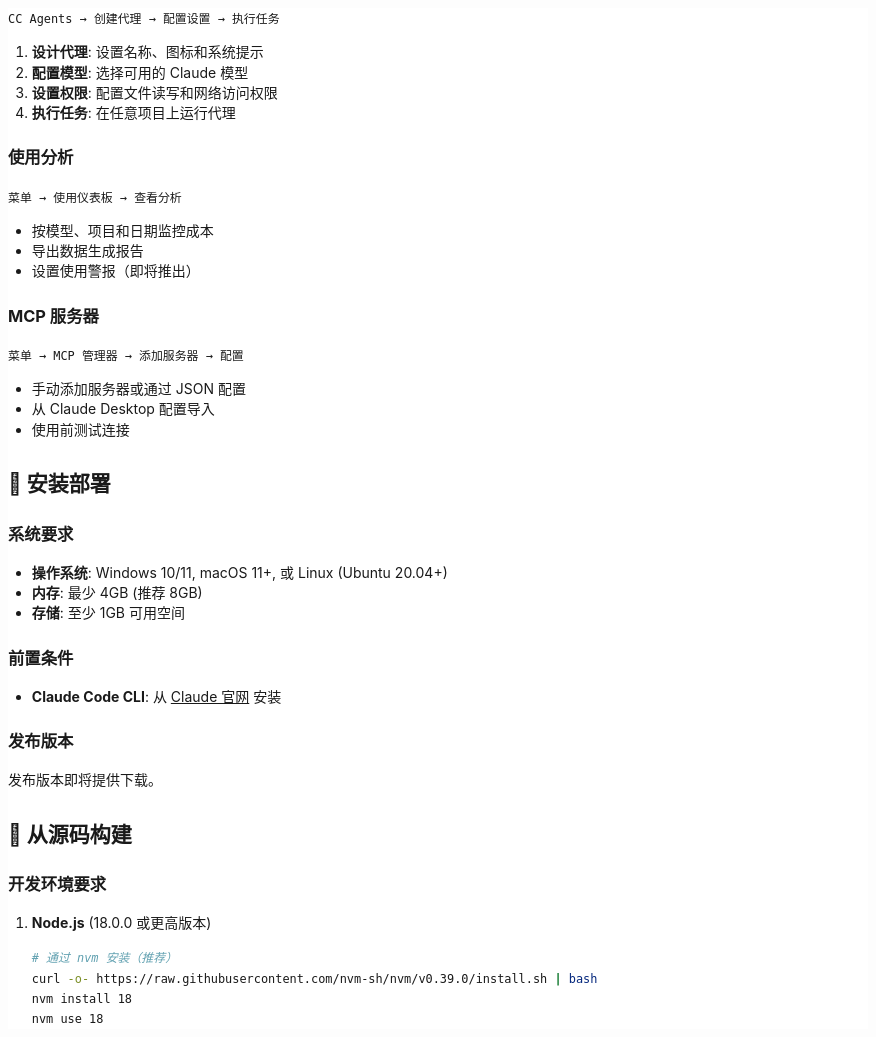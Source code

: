 ```
CC Agents → 创建代理 → 配置设置 → 执行任务
```

1. **设计代理**: 设置名称、图标和系统提示
2. **配置模型**: 选择可用的 Claude 模型
3. **设置权限**: 配置文件读写和网络访问权限
4. **执行任务**: 在任意项目上运行代理

### 使用分析

```
菜单 → 使用仪表板 → 查看分析
```

- 按模型、项目和日期监控成本
- 导出数据生成报告
- 设置使用警报（即将推出）

### MCP 服务器

```
菜单 → MCP 管理器 → 添加服务器 → 配置
```

- 手动添加服务器或通过 JSON 配置
- 从 Claude Desktop 配置导入
- 使用前测试连接

## 🚀 安装部署

### 系统要求

- **操作系统**: Windows 10/11, macOS 11+, 或 Linux (Ubuntu 20.04+)
- **内存**: 最少 4GB (推荐 8GB)
- **存储**: 至少 1GB 可用空间

### 前置条件

- **Claude Code CLI**: 从 [Claude 官网](https://claude.ai/code) 安装

### 发布版本

发布版本即将提供下载。

## 🔨 从源码构建

### 开发环境要求

1. **Node.js** (18.0.0 或更高版本)
   ```bash
   # 通过 nvm 安装（推荐）
   curl -o- https://raw.githubusercontent.com/nvm-sh/nvm/v0.39.0/install.sh | bash
   nvm install 18
   nvm use 18
   ```
